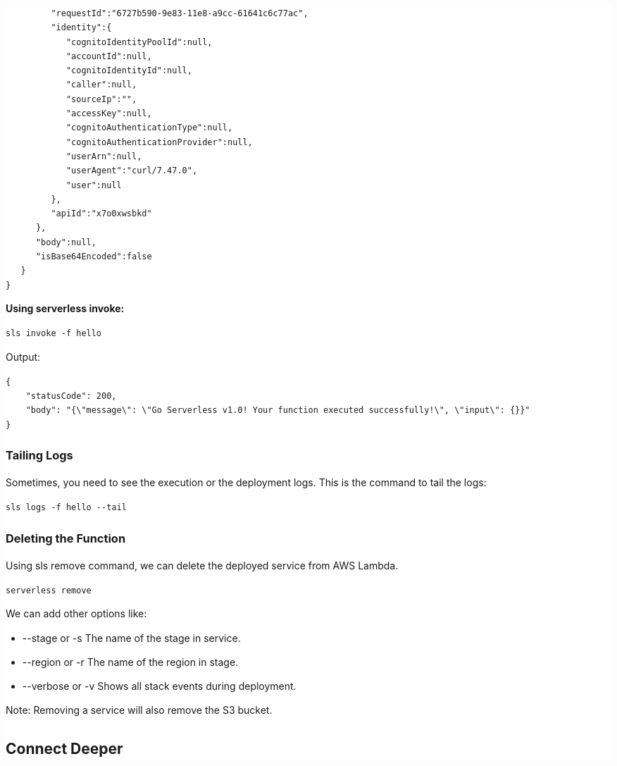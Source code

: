              "requestId":"6727b590-9e83-11e8-a9cc-61641c6c77ac",
             "identity":{
                "cognitoIdentityPoolId":null,
                "accountId":null,
                "cognitoIdentityId":null,
                "caller":null,
                "sourceIp":"",
                "accessKey":null,
                "cognitoAuthenticationType":null,
                "cognitoAuthenticationProvider":null,
                "userArn":null,
                "userAgent":"curl/7.47.0",
                "user":null
             },
             "apiId":"x7o0xwsbkd"
          },
          "body":null,
          "isBase64Encoded":false
       }
    }

**Using serverless invoke:**

    sls invoke -f hello

Output:

    {
        "statusCode": 200,
        "body": "{\"message\": \"Go Serverless v1.0! Your function executed successfully!\", \"input\": {}}"
    }

### Tailing Logs

Sometimes, you need to see the execution or the deployment logs. This is the command to tail the logs:

    sls logs -f hello --tail

### Deleting the Function

Using sls remove command, we can delete the deployed service from AWS Lambda.

    serverless remove

We can add other options like:

* --stage or -s The name of the stage in service.

* --region or -r The name of the region in stage.

* --verbose or -v Shows all stack events during deployment.

Note: Removing a service will also remove the S3 bucket.

## Connect Deeper
